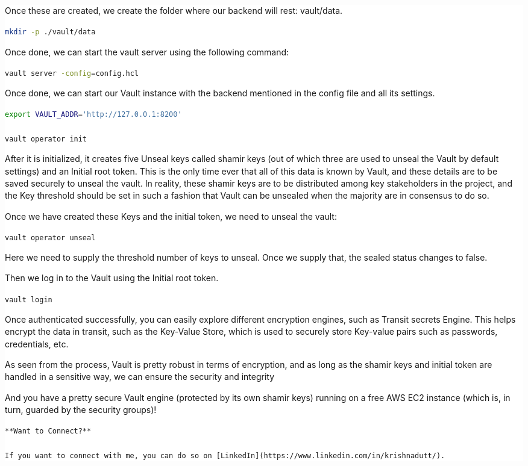Once these are created, we create the folder where our backend will rest: vault/data.

```bash
mkdir -p ./vault/data
```

Once done, we can start the vault server using the following command:

```bash
vault server -config=config.hcl
```

Once done, we can start our Vault instance with the backend mentioned in the config file and all its settings.

```bash
export VAULT_ADDR='http://127.0.0.1:8200'  
  
vault operator init
```

After it is initialized, it creates five Unseal keys called shamir keys (out of which three are used to unseal the Vault by default settings) and an Initial root token. This is the only time ever that all of this data is known by Vault, and these details are to be saved securely to unseal the vault. In reality, these shamir keys are to be distributed among key stakeholders in the project, and the Key threshold should be set in such a fashion that Vault can be unsealed when the majority are in consensus to do so.

Once we have created these Keys and the initial token, we need to unseal the vault:

```bash
vault operator unseal
```

Here we need to supply the threshold number of keys to unseal. Once we supply that, the sealed status changes to false.

Then we log in to the Vault using the Initial root token.

```bash
vault login
```

Once authenticated successfully, you can easily explore different encryption engines, such as Transit secrets Engine. This helps encrypt the data in transit, such as the Key-Value Store, which is used to securely store Key-value pairs such as passwords, credentials, etc.

As seen from the process, Vault is pretty robust in terms of encryption, and as long as the shamir keys and initial token are handled in a sensitive way, we can ensure the security and integrity

And you have a pretty secure Vault engine (protected by its own shamir keys) running on a free AWS EC2 instance (which is, in turn, guarded by the security groups)!

```
**Want to Connect?**  
  
If you want to connect with me, you can do so on [LinkedIn](https://www.linkedin.com/in/krishnadutt/).
```